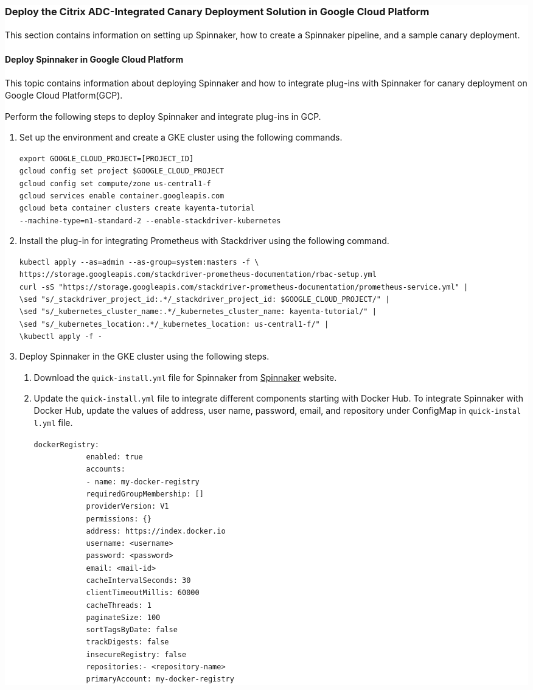 ### Deploy the Citrix ADC-Integrated Canary Deployment Solution in Google Cloud Platform

This section contains information on setting up Spinnaker, how to create a Spinnaker pipeline, and a sample canary deployment.

#### Deploy Spinnaker in Google Cloud Platform

This topic contains information about deploying Spinnaker and how to integrate plug-ins with Spinnaker for canary deployment on Google Cloud Platform(GCP).

Perform the following steps to deploy Spinnaker and integrate plug-ins in GCP.

1.  Set up the environment and create a GKE cluster using the following commands.

        export GOOGLE_CLOUD_PROJECT=[PROJECT_ID] 
        gcloud config set project $GOOGLE_CLOUD_PROJECT 
        gcloud config set compute/zone us-central1-f
        gcloud services enable container.googleapis.com
        gcloud beta container clusters create kayenta-tutorial 
        --machine-type=n1-standard-2 --enable-stackdriver-kubernetes

2.  Install the plug-in for integrating Prometheus with Stackdriver using the following command.

        kubectl apply --as=admin --as-group=system:masters -f \
        https://storage.googleapis.com/stackdriver-prometheus-documentation/rbac-setup.yml
        curl -sS "https://storage.googleapis.com/stackdriver-prometheus-documentation/prometheus-service.yml" | 
        \sed "s/_stackdriver_project_id:.*/_stackdriver_project_id: $GOOGLE_CLOUD_PROJECT/" | 
        \sed "s/_kubernetes_cluster_name:.*/_kubernetes_cluster_name: kayenta-tutorial/" | 
        \sed "s/_kubernetes_location:.*/_kubernetes_location: us-central1-f/" | 
        \kubectl apply -f -

3.  Deploy Spinnaker in the GKE cluster using the following steps.

    1.  Download the ``quick-install.yml`` file for Spinnaker from [Spinnaker](https://www.spinnaker.io/downloads/kubernetes/quick-install.yml) website.
    2.  Update the ``quick-install.yml`` file to integrate different components starting with Docker Hub. To integrate Spinnaker with Docker Hub, update the values of address, user name, password, email, and repository under ConfigMap in ``quick-install.yml`` file.
   
            dockerRegistry:
                        enabled: true
                        accounts:
                        - name: my-docker-registry
                        requiredGroupMembership: []
                        providerVersion: V1
                        permissions: {}
                        address: https://index.docker.io
                        username: <username>
                        password: <password>
                        email: <mail-id>
                        cacheIntervalSeconds: 30
                        clientTimeoutMillis: 60000
                        cacheThreads: 1
                        paginateSize: 100
                        sortTagsByDate: false
                        trackDigests: false
                        insecureRegistry: false
                        repositories:- <repository-name>
                        primaryAccount: my-docker-registry
